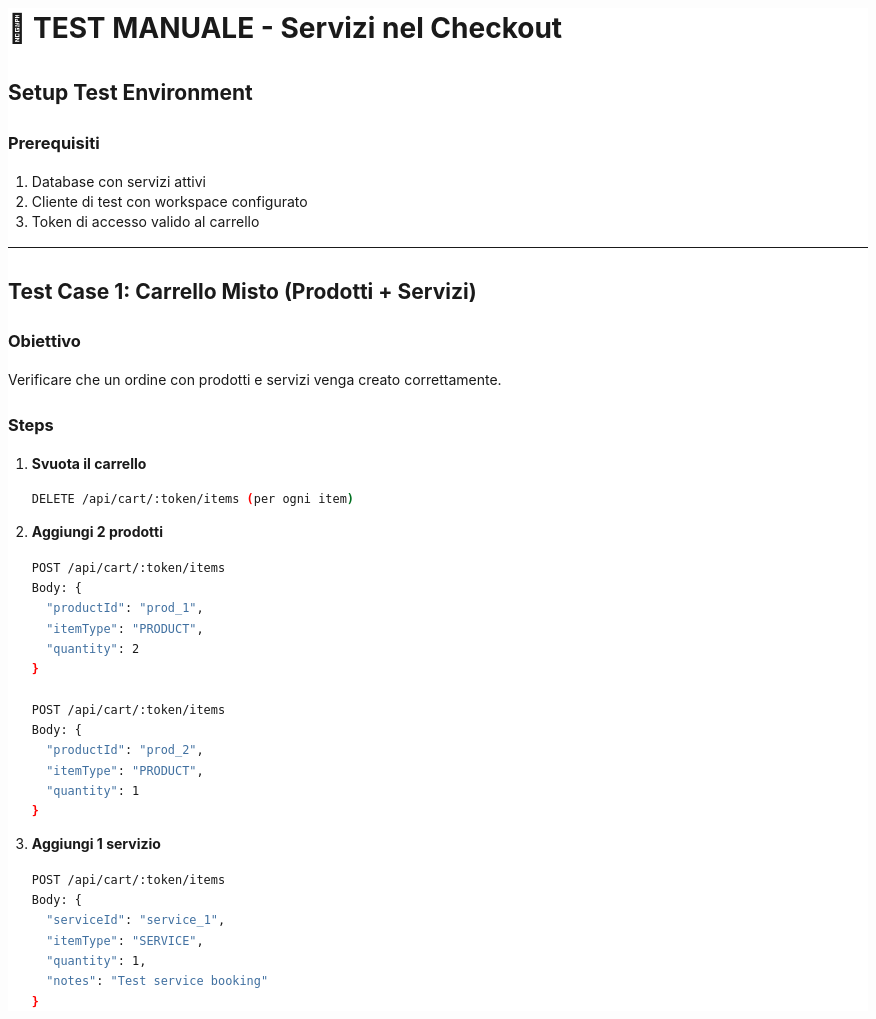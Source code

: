 # 🧪 TEST MANUALE - Servizi nel Checkout

## Setup Test Environment

### Prerequisiti
1. Database con servizi attivi
2. Cliente di test con workspace configurato
3. Token di accesso valido al carrello

---

## Test Case 1: Carrello Misto (Prodotti + Servizi)

### Obiettivo
Verificare che un ordine con prodotti e servizi venga creato correttamente.

### Steps
1. **Svuota il carrello**
   ```bash
   DELETE /api/cart/:token/items (per ogni item)
   ```

2. **Aggiungi 2 prodotti**
   ```bash
   POST /api/cart/:token/items
   Body: {
     "productId": "prod_1",
     "itemType": "PRODUCT",
     "quantity": 2
   }
   
   POST /api/cart/:token/items
   Body: {
     "productId": "prod_2",
     "itemType": "PRODUCT",
     "quantity": 1
   }
   ```

3. **Aggiungi 1 servizio**
   ```bash
   POST /api/cart/:token/items
   Body: {
     "serviceId": "service_1",
     "itemType": "SERVICE",
     "quantity": 1,
     "notes": "Test service booking"
   }
   ```
